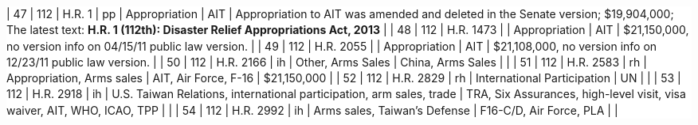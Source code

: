 | 47  | 112          | H.R. 1         | pp          | Appropriation                                                        | AIT                                                                                                                                                                                                                                                         | Appropriation to AIT was amended and deleted in the Senate version; $19,904,000; The latest text: **H.R. 1 (112****th****): Disaster Relief Appropriations Act, 2013**                                                                                                                                                                                                  |
| 48  | 112          | H.R. 1473      |             | Appropriation                                                        | AIT                                                                                                                                                                                                                                                         | $21,150,000, no version info on 04/15/11 public law version.                                                                                                                                                                                                                                                                                                            |
| 49  | 112          | H.R. 2055      |             | Appropriation                                                        | AIT                                                                                                                                                                                                                                                         | $21,108,000, no version info on 12/23/11 public law version.                                                                                                                                                                                                                                                                                                            |
| 50  | 112          | H.R. 2166      | ih          | Other, Arms Sales                                                    | China, Arms Sales                                                                                                                                                                                                                                           |                                                                                                                                                                                                                                                                                                                                                                         |
| 51  | 112          | H.R. 2583      | rh          | Appropriation, Arms sales                                            | AIT, Air Force, F-16                                                                                                                                                                                                                                        | $21,150,000                                                                                                                                                                                                                                                                                                                                                             |
| 52  | 112          | H.R. 2829      | rh          | International Participation                                          | UN                                                                                                                                                                                                                                                          |                                                                                                                                                                                                                                                                                                                                                                         |
| 53  | 112          | H.R. 2918      | ih          | U.S. Taiwan Relations, international participation, arm sales, trade | TRA, Six Assurances, high-level visit, visa waiver, AIT, WHO, ICAO, TPP                                                                                                                                                                                     |                                                                                                                                                                                                                                                                                                                                                                         |
| 54  | 112          | H.R. 2992      | ih          | Arms sales, Taiwan’s Defense                                         | F16-C/D, Air Force, PLA                                                                                                                                                                                                                                     |                                                                                                                                                                                                                                                                                                                                                                         |